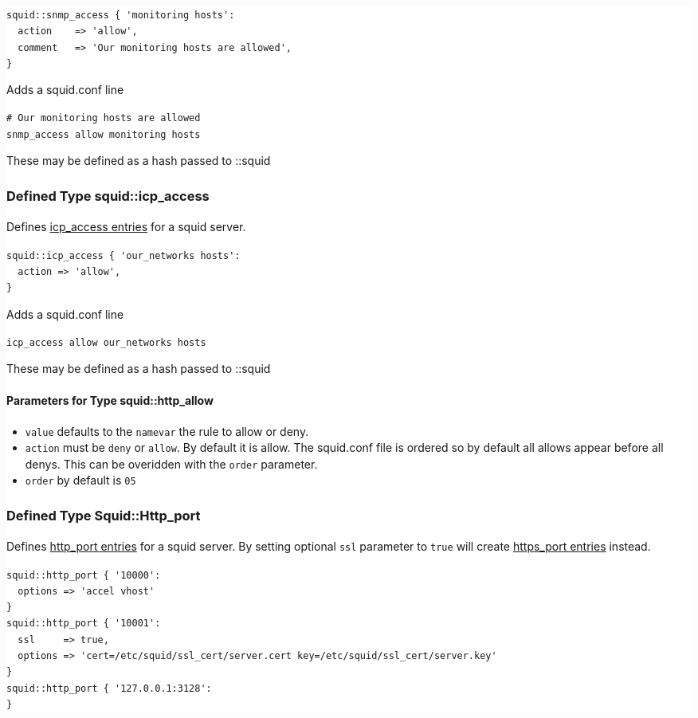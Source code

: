 ```puppet
squid::snmp_access { 'monitoring hosts':
  action    => 'allow',
  comment   => 'Our monitoring hosts are allowed',
}
```

Adds a squid.conf line

```
# Our monitoring hosts are allowed
snmp_access allow monitoring hosts
```

These may be defined as a hash passed to ::squid

### Defined Type squid::icp\_access
Defines [icp_access entries](http://www.squid-cache.org/Doc/config/icp_access/) for a squid server.

```puppet
squid::icp_access { 'our_networks hosts':
  action => 'allow',
}
```

Adds a squid.conf line

```
icp_access allow our_networks hosts
```

These may be defined as a hash passed to ::squid

#### Parameters for Type squid::http\_allow
* `value` defaults to the `namevar` the rule to allow or deny.
* `action` must be `deny` or `allow`. By default it is allow. The squid.conf file is ordered so by default
   all allows appear before all denys. This can be overidden with the `order` parameter.
* `order` by default is `05`

### Defined Type Squid::Http\_port
Defines [http_port entries](http://www.squid-cache.org/Doc/config/http_port/) for a squid server.
By setting optional `ssl` parameter to `true` will create [https_port entries](http://www.squid-cache.org/Doc/config/https_port/) instead.

```puppet
squid::http_port { '10000':
  options => 'accel vhost'
}
squid::http_port { '10001':
  ssl     => true,
  options => 'cert=/etc/squid/ssl_cert/server.cert key=/etc/squid/ssl_cert/server.key'
}
squid::http_port { '127.0.0.1:3128':
}
```

